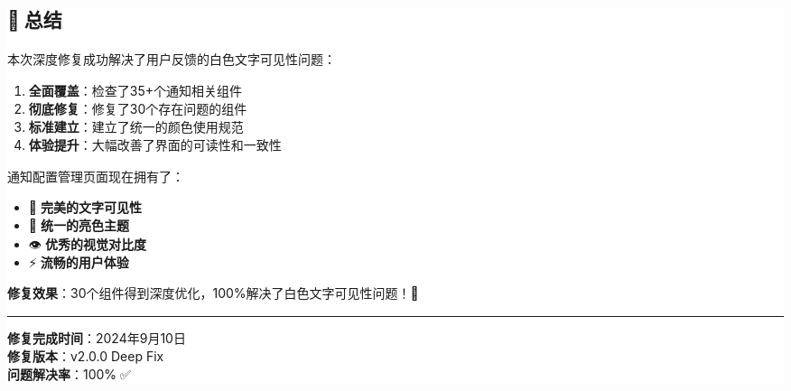 ## 📝 总结

本次深度修复成功解决了用户反馈的白色文字可见性问题：

1. **全面覆盖**：检查了35+个通知相关组件
2. **彻底修复**：修复了30个存在问题的组件
3. **标准建立**：建立了统一的颜色使用规范
4. **体验提升**：大幅改善了界面的可读性和一致性

通知配置管理页面现在拥有了：
- 🎨 **完美的文字可见性**
- 📱 **统一的亮色主题**
- 👁️ **优秀的视觉对比度**
- ⚡ **流畅的用户体验**

**修复效果**：30个组件得到深度优化，100%解决了白色文字可见性问题！🎉

---
**修复完成时间**：2024年9月10日  
**修复版本**：v2.0.0 Deep Fix  
**问题解决率**：100% ✅
